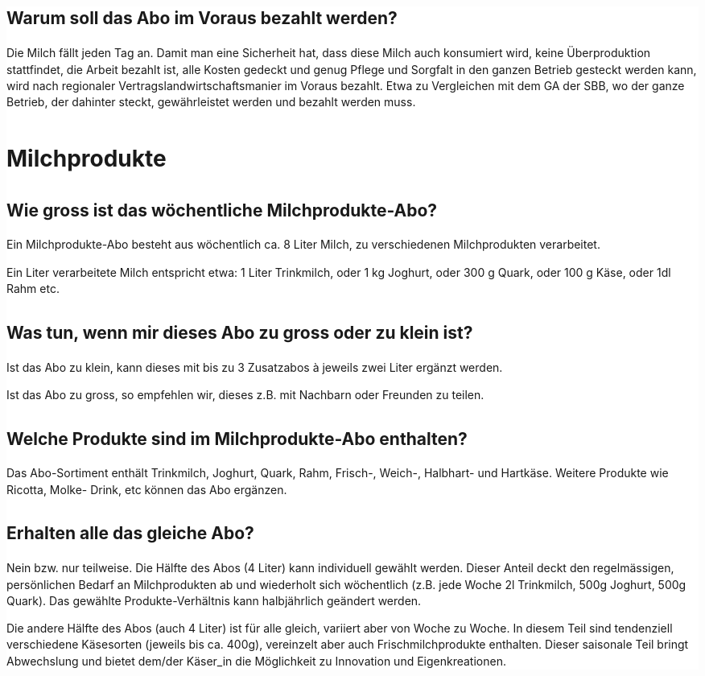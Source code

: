 
## Warum soll das Abo im Voraus bezahlt werden?

Die Milch fällt jeden Tag an. Damit man eine Sicherheit hat, dass
diese Milch auch konsumiert wird, keine Überproduktion stattfindet,
die Arbeit bezahlt ist, alle Kosten gedeckt und genug Pflege und
Sorgfalt in den ganzen Betrieb gesteckt werden kann, wird nach
regionaler Vertragslandwirtschaftsmanier im Voraus bezahlt. Etwa zu
Vergleichen mit dem GA der SBB, wo der ganze Betrieb, der dahinter
steckt, gewährleistet werden und bezahlt werden muss.



# Milchprodukte


## Wie gross ist das wöchentliche Milchprodukte-Abo?

Ein Milchprodukte-Abo besteht aus wöchentlich ca. 8 Liter Milch, zu
verschiedenen Milchprodukten verarbeitet.

Ein Liter verarbeitete Milch entspricht etwa: 1 Liter Trinkmilch, oder
1 kg Joghurt, oder 300 g Quark, oder 100 g Käse, oder 1dl Rahm etc.


## Was tun, wenn mir dieses Abo zu gross oder zu klein ist?

Ist das Abo zu klein, kann dieses mit bis zu 3 Zusatzabos à jeweils
zwei Liter ergänzt werden.

Ist das Abo zu gross, so empfehlen wir, dieses z.B. mit Nachbarn oder
Freunden zu teilen.


## Welche Produkte sind im Milchprodukte-Abo enthalten?

Das Abo-Sortiment enthält Trinkmilch, Joghurt, Quark, Rahm, Frisch-,
Weich-, Halbhart- und Hartkäse. Weitere Produkte wie Ricotta, Molke-
Drink, etc können das Abo ergänzen.


## Erhalten alle das gleiche Abo?

Nein bzw. nur teilweise. Die Hälfte des Abos (4 Liter) kann
individuell gewählt werden. Dieser Anteil deckt den regelmässigen,
persönlichen Bedarf an Milchprodukten ab und wiederholt sich
wöchentlich (z.B. jede Woche 2l Trinkmilch, 500g Joghurt, 500g Quark).
Das gewählte Produkte-Verhältnis kann halbjährlich geändert werden.

Die andere Hälfte des Abos (auch 4 Liter) ist für alle gleich,
variiert aber von Woche zu Woche. In diesem Teil sind tendenziell
verschiedene Käsesorten (jeweils bis ca. 400g), vereinzelt aber auch
Frischmilchprodukte enthalten. Dieser saisonale Teil bringt
Abwechslung und bietet dem/der Käser_in die Möglichkeit zu Innovation
und Eigenkreationen.
